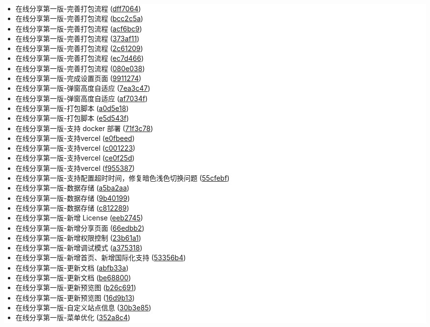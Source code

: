* 在线分享第一版-完善打包流程 ([dff7064](https://github.com/terwer/siyuan-plugin-local-blog/commit/dff70644879d78df56451bb29a541ca7c4a4b9d1))
* 在线分享第一版-完善打包流程 ([bcc2c5a](https://github.com/terwer/siyuan-plugin-local-blog/commit/bcc2c5a7a527dabee1406a8351164a9d6b0831d5))
* 在线分享第一版-完善打包流程 ([acf6bc9](https://github.com/terwer/siyuan-plugin-local-blog/commit/acf6bc97c1aa7eb38faadd6c05b058789fa608ce))
* 在线分享第一版-完善打包流程 ([373af11](https://github.com/terwer/siyuan-plugin-local-blog/commit/373af11fe5828c7c425ef3ff8df97bc1bda764f8))
* 在线分享第一版-完善打包流程 ([2c61209](https://github.com/terwer/siyuan-plugin-local-blog/commit/2c612099d9dd228c8d2d05b43939f1fbe1799dba))
* 在线分享第一版-完善打包流程 ([ec7d466](https://github.com/terwer/siyuan-plugin-local-blog/commit/ec7d4668a6f5b0fcc3d5b3509c605915c27c89b1))
* 在线分享第一版-完善打包流程 ([080e038](https://github.com/terwer/siyuan-plugin-local-blog/commit/080e038b9546a254ce7cba9746a946c014f82f33))
* 在线分享第一版-完成设置页面 ([9911274](https://github.com/terwer/siyuan-plugin-local-blog/commit/9911274fb24d9ee646b41b2bcbace7d8f8b0b05f))
* 在线分享第一版-弹窗高度自适应 ([7ea3c47](https://github.com/terwer/siyuan-plugin-local-blog/commit/7ea3c470e7ea377a88c0b9c284a5941288538015))
* 在线分享第一版-弹窗高度自适应 ([af7034f](https://github.com/terwer/siyuan-plugin-local-blog/commit/af7034f0d2278d9e89590d919f813a9735047931))
* 在线分享第一版-打包脚本 ([a0d5e18](https://github.com/terwer/siyuan-plugin-local-blog/commit/a0d5e1880305e9b5382462227d31fc2a88ed358e))
* 在线分享第一版-打包脚本 ([e5d543f](https://github.com/terwer/siyuan-plugin-local-blog/commit/e5d543fa6cab23954586a02a08e5a31040ddb485))
* 在线分享第一版-支持 docker 部署 ([71f3c78](https://github.com/terwer/siyuan-plugin-local-blog/commit/71f3c78e1fd1c98f941d688f9ead925e4c15e093))
* 在线分享第一版-支持vercel ([e0fbeed](https://github.com/terwer/siyuan-plugin-local-blog/commit/e0fbeede314fc2ee24804c354cb4014586d0a536))
* 在线分享第一版-支持vercel ([c001223](https://github.com/terwer/siyuan-plugin-local-blog/commit/c0012235651ad42fa70581f3accf6b3edd2ddc8c))
* 在线分享第一版-支持vercel ([ce0f25d](https://github.com/terwer/siyuan-plugin-local-blog/commit/ce0f25d5b040724798007a0cf261b82207d28e35))
* 在线分享第一版-支持vercel ([f955387](https://github.com/terwer/siyuan-plugin-local-blog/commit/f955387274705bfb522ebcab2fe339144b43c8fe))
* 在线分享第一版-支持配置超时时间，修复暗色浅色切换问题 ([55cfebf](https://github.com/terwer/siyuan-plugin-local-blog/commit/55cfebf82dcf60bf1d6965be3e28579168ad4818))
* 在线分享第一版-数据存储 ([a5ba2aa](https://github.com/terwer/siyuan-plugin-local-blog/commit/a5ba2aa425a78bbb137bac70774b4d49ceaae1b2))
* 在线分享第一版-数据存储 ([9b40199](https://github.com/terwer/siyuan-plugin-local-blog/commit/9b40199d781d8f1acb5dbb55efafe47228a8af61))
* 在线分享第一版-数据存储 ([c812289](https://github.com/terwer/siyuan-plugin-local-blog/commit/c812289a01fc1685e197e8f8752b37c6c46a1862))
* 在线分享第一版-新增 License ([eeb2745](https://github.com/terwer/siyuan-plugin-local-blog/commit/eeb2745c45aef9fbb8e322edeaff2fd02d3cc35c))
* 在线分享第一版-新增分享页面 ([66edbb2](https://github.com/terwer/siyuan-plugin-local-blog/commit/66edbb28ab27433353c5d34f49ba36d12d149f4c))
* 在线分享第一版-新增权限控制 ([23b61a1](https://github.com/terwer/siyuan-plugin-local-blog/commit/23b61a16fc4970fd161ee99202ec322223880a67))
* 在线分享第一版-新增调试模式 ([a375318](https://github.com/terwer/siyuan-plugin-local-blog/commit/a375318b9e074ead5d449d9d75cb0e80b7dcf439))
* 在线分享第一版-新增首页、新增国际化支持 ([53356b4](https://github.com/terwer/siyuan-plugin-local-blog/commit/53356b4d2ee0babe49eda60b34888ec95af67ba0))
* 在线分享第一版-更新文档 ([abfb33a](https://github.com/terwer/siyuan-plugin-local-blog/commit/abfb33a356704af6736cb70d8e0eef7bf4c89561))
* 在线分享第一版-更新文档 ([be68800](https://github.com/terwer/siyuan-plugin-local-blog/commit/be68800cf26ab5022a10188f20e865e2b2cf18d1))
* 在线分享第一版-更新预览图 ([b26c691](https://github.com/terwer/siyuan-plugin-local-blog/commit/b26c69160dfdbd4232304031dd45d0a2d84a047e))
* 在线分享第一版-更新预览图 ([16d9b13](https://github.com/terwer/siyuan-plugin-local-blog/commit/16d9b13ad28b8999ed0e9b89df68126e740c5591))
* 在线分享第一版-自定义站点信息 ([30b3e85](https://github.com/terwer/siyuan-plugin-local-blog/commit/30b3e85733b8c82bb91b3c11310bbc745a6ab89a))
* 在线分享第一版-菜单优化 ([352a8c4](https://github.com/terwer/siyuan-plugin-local-blog/commit/352a8c47dad86bb063a813bc880d87bf3de25fb4))